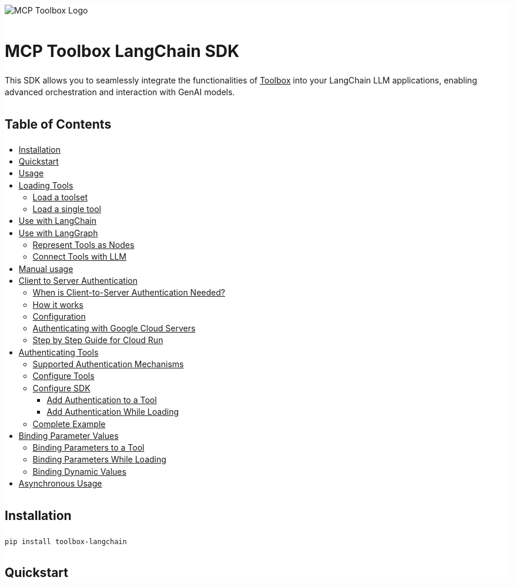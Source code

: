 ![MCP Toolbox Logo](https://raw.githubusercontent.com/googleapis/genai-toolbox/main/logo.png)
# MCP Toolbox LangChain SDK

This SDK allows you to seamlessly integrate the functionalities of
[Toolbox](https://github.com/googleapis/genai-toolbox) into your LangChain LLM
applications, enabling advanced orchestration and interaction with GenAI models.


## Table of Contents


- [Installation](#installation)
- [Quickstart](#quickstart)
- [Usage](#usage)
- [Loading Tools](#loading-tools)
    - [Load a toolset](#load-a-toolset)
    - [Load a single tool](#load-a-single-tool)
- [Use with LangChain](#use-with-langchain)
- [Use with LangGraph](#use-with-langgraph)
    - [Represent Tools as Nodes](#represent-tools-as-nodes)
    - [Connect Tools with LLM](#connect-tools-with-llm)
- [Manual usage](#manual-usage)
- [Client to Server Authentication](#client-to-server-authentication)
    - [When is Client-to-Server Authentication Needed?](#when-is-client-to-server-authentication-needed)
    - [How it works](#how-it-works)
    - [Configuration](#configuration)
    - [Authenticating with Google Cloud Servers](#authenticating-with-google-cloud-servers)
    - [Step by Step Guide for Cloud Run](#step-by-step-guide-for-cloud-run)
- [Authenticating Tools](#authenticating-tools)
    - [Supported Authentication Mechanisms](#supported-authentication-mechanisms)
    - [Configure Tools](#configure-tools)
    - [Configure SDK](#configure-sdk)
        - [Add Authentication to a Tool](#add-authentication-to-a-tool)
        - [Add Authentication While Loading](#add-authentication-while-loading)
    - [Complete Example](#complete-example)
- [Binding Parameter Values](#binding-parameter-values)
    - [Binding Parameters to a Tool](#binding-parameters-to-a-tool)
    - [Binding Parameters While Loading](#binding-parameters-while-loading)
    - [Binding Dynamic Values](#binding-dynamic-values)
- [Asynchronous Usage](#asynchronous-usage)



## Installation

```bash
pip install toolbox-langchain
```

## Quickstart
